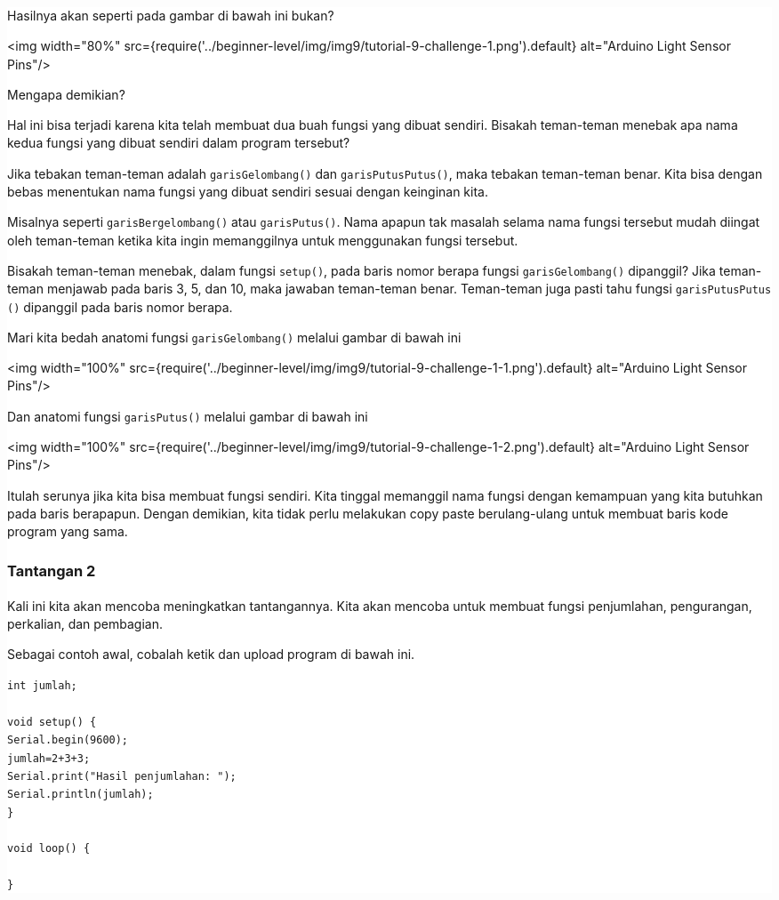 Hasilnya akan seperti pada gambar di bawah ini bukan?

<p align="center" width="100%">

<img width="80%" src={require('../beginner-level/img/img9/tutorial-9-challenge-1.png').default} alt="Arduino Light Sensor Pins"/>

</p>

Mengapa demikian?

Hal ini bisa terjadi karena kita telah membuat dua buah fungsi yang dibuat sendiri. Bisakah teman-teman menebak apa nama kedua fungsi yang dibuat sendiri dalam program tersebut?

Jika tebakan teman-teman adalah `garisGelombang()` dan `garisPutusPutus()`, maka tebakan teman-teman benar. Kita bisa dengan bebas menentukan nama fungsi yang dibuat sendiri sesuai dengan keinginan kita.

Misalnya seperti `garisBergelombang()` atau `garisPutus()`. Nama apapun tak masalah selama nama fungsi tersebut mudah diingat oleh teman-teman ketika kita ingin memanggilnya untuk menggunakan fungsi tersebut.

Bisakah teman-teman menebak, dalam fungsi `setup()`, pada baris nomor berapa fungsi `garisGelombang()` dipanggil? Jika teman-teman menjawab pada baris 3, 5, dan 10, maka jawaban teman-teman benar. Teman-teman juga pasti tahu fungsi `garisPutusPutus()` dipanggil pada baris nomor berapa.

Mari kita bedah anatomi fungsi `garisGelombang()` melalui gambar di bawah ini

<p align="center" width="100%">

<img width="100%" src={require('../beginner-level/img/img9/tutorial-9-challenge-1-1.png').default} alt="Arduino Light Sensor Pins"/>

</p>

Dan anatomi fungsi `garisPutus()` melalui gambar di bawah ini

<p align="center" width="100%">

<img width="100%" src={require('../beginner-level/img/img9/tutorial-9-challenge-1-2.png').default} alt="Arduino Light Sensor Pins"/>

</p>

Itulah serunya jika kita bisa membuat fungsi sendiri. Kita tinggal memanggil nama fungsi dengan kemampuan yang kita butuhkan pada baris berapapun. Dengan demikian, kita tidak perlu melakukan copy paste berulang-ulang untuk membuat baris kode program yang sama.

### Tantangan 2

Kali ini kita akan mencoba meningkatkan tantangannya. Kita akan mencoba untuk membuat fungsi penjumlahan, pengurangan, perkalian, dan pembagian.

Sebagai contoh awal, cobalah ketik dan upload program di bawah ini.

```arduino title="TUTORIAL_9_SENSOR_JARAK_CHALLENGE.ino" showLineNumbers
int jumlah;

void setup() {
Serial.begin(9600);
jumlah=2+3+3;
Serial.print("Hasil penjumlahan: ");
Serial.println(jumlah);
}

void loop() {

}

```
